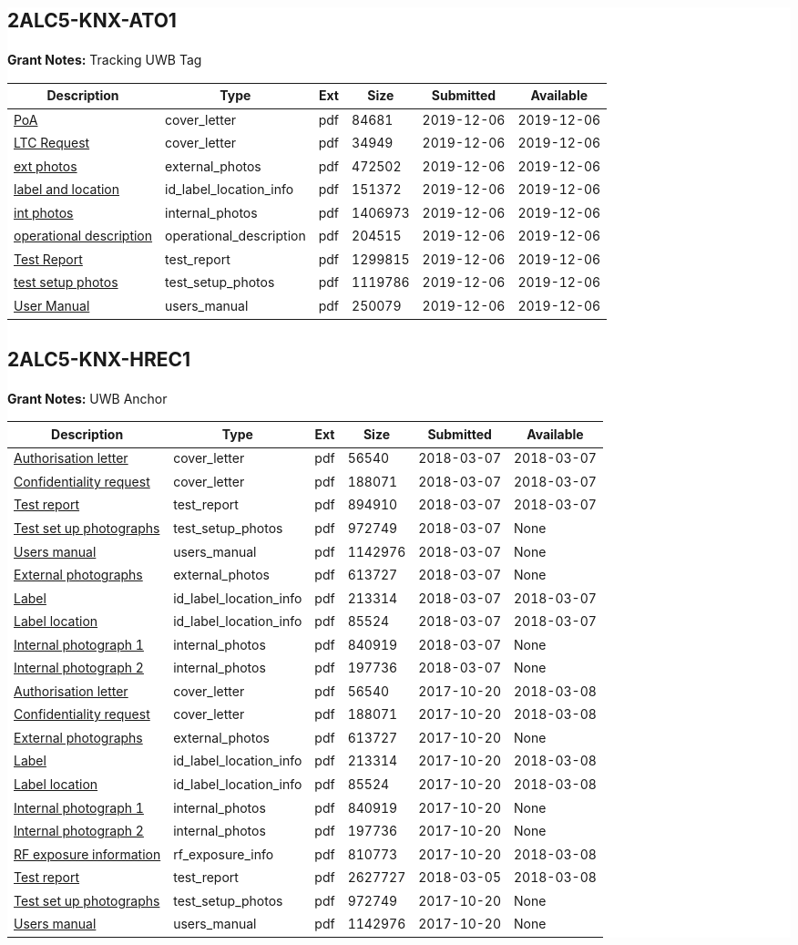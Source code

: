 ## 2ALC5-KNX-ATO1
**Grant Notes:** Tracking UWB Tag

| Description | Type | Ext | Size | Submitted | Available |
| ----------- | ---- | --- | ---- | --------- | --------- |
| [PoA](2ALC5-KNX-ATO1/3c8f8eb8be0c192df45b7d9a59d2bb3a/4541512.pdf) | cover_letter | pdf | 84681 | 2019-12-06 | 2019-12-06 |
| [LTC Request](2ALC5-KNX-ATO1/3c8f8eb8be0c192df45b7d9a59d2bb3a/4541513.pdf) | cover_letter | pdf | 34949 | 2019-12-06 | 2019-12-06 |
| [ext photos](2ALC5-KNX-ATO1/3c8f8eb8be0c192df45b7d9a59d2bb3a/4541509.pdf) | external_photos | pdf | 472502 | 2019-12-06 | 2019-12-06 |
| [label and location](2ALC5-KNX-ATO1/3c8f8eb8be0c192df45b7d9a59d2bb3a/4541514.pdf) | id_label_location_info | pdf | 151372 | 2019-12-06 | 2019-12-06 |
| [int photos](2ALC5-KNX-ATO1/3c8f8eb8be0c192df45b7d9a59d2bb3a/4541510.pdf) | internal_photos | pdf | 1406973 | 2019-12-06 | 2019-12-06 |
| [operational description](2ALC5-KNX-ATO1/3c8f8eb8be0c192df45b7d9a59d2bb3a/4541515.pdf) | operational_description | pdf | 204515 | 2019-12-06 | 2019-12-06 |
| [Test Report](2ALC5-KNX-ATO1/3c8f8eb8be0c192df45b7d9a59d2bb3a/4541511.pdf) | test_report | pdf | 1299815 | 2019-12-06 | 2019-12-06 |
| [test setup photos](2ALC5-KNX-ATO1/3c8f8eb8be0c192df45b7d9a59d2bb3a/4541508.pdf) | test_setup_photos | pdf | 1119786 | 2019-12-06 | 2019-12-06 |
| [User Manual](2ALC5-KNX-ATO1/3c8f8eb8be0c192df45b7d9a59d2bb3a/4541507.pdf) | users_manual | pdf | 250079 | 2019-12-06 | 2019-12-06 |
## 2ALC5-KNX-HREC1
**Grant Notes:** UWB Anchor

| Description | Type | Ext | Size | Submitted | Available |
| ----------- | ---- | --- | ---- | --------- | --------- |
| [Authorisation letter](2ALC5-KNX-HREC1/b51ee8c56dd80f81ef10ee11e1f41b10/3582526.pdf) | cover_letter | pdf | 56540 | 2018-03-07 | 2018-03-07 |
| [Confidentiality request](2ALC5-KNX-HREC1/b51ee8c56dd80f81ef10ee11e1f41b10/3612496.pdf) | cover_letter | pdf | 188071 | 2018-03-07 | 2018-03-07 |
| [Test report](2ALC5-KNX-HREC1/b51ee8c56dd80f81ef10ee11e1f41b10/3771704.pdf) | test_report | pdf | 894910 | 2018-03-07 | 2018-03-07 |
| [Test set up photographs](2ALC5-KNX-HREC1/b51ee8c56dd80f81ef10ee11e1f41b10/3612511.pdf) | test_setup_photos | pdf | 972749 | 2018-03-07 | None |
| [Users manual](2ALC5-KNX-HREC1/b51ee8c56dd80f81ef10ee11e1f41b10/3612512.pdf) | users_manual | pdf | 1142976 | 2018-03-07 | None |
| [External photographs](2ALC5-KNX-HREC1/b51ee8c56dd80f81ef10ee11e1f41b10/3582532.pdf) | external_photos | pdf | 613727 | 2018-03-07 | None |
| [Label](2ALC5-KNX-HREC1/b51ee8c56dd80f81ef10ee11e1f41b10/3612501.pdf) | id_label_location_info | pdf | 213314 | 2018-03-07 | 2018-03-07 |
| [Label location](2ALC5-KNX-HREC1/b51ee8c56dd80f81ef10ee11e1f41b10/3583751.pdf) | id_label_location_info | pdf | 85524 | 2018-03-07 | 2018-03-07 |
| [Internal photograph 1](2ALC5-KNX-HREC1/b51ee8c56dd80f81ef10ee11e1f41b10/3612503.pdf) | internal_photos | pdf | 840919 | 2018-03-07 | None |
| [Internal photograph 2](2ALC5-KNX-HREC1/b51ee8c56dd80f81ef10ee11e1f41b10/3582541.pdf) | internal_photos | pdf | 197736 | 2018-03-07 | None |
| [Authorisation letter](2ALC5-KNX-HREC1/6c390709677d4714cb245e070da9945d/3582526.pdf) | cover_letter | pdf | 56540 | 2017-10-20 | 2018-03-08 |
| [Confidentiality request](2ALC5-KNX-HREC1/6c390709677d4714cb245e070da9945d/3612496.pdf) | cover_letter | pdf | 188071 | 2017-10-20 | 2018-03-08 |
| [External photographs](2ALC5-KNX-HREC1/6c390709677d4714cb245e070da9945d/3582532.pdf) | external_photos | pdf | 613727 | 2017-10-20 | None |
| [Label](2ALC5-KNX-HREC1/6c390709677d4714cb245e070da9945d/3612501.pdf) | id_label_location_info | pdf | 213314 | 2017-10-20 | 2018-03-08 |
| [Label location](2ALC5-KNX-HREC1/6c390709677d4714cb245e070da9945d/3583751.pdf) | id_label_location_info | pdf | 85524 | 2017-10-20 | 2018-03-08 |
| [Internal photograph 1](2ALC5-KNX-HREC1/6c390709677d4714cb245e070da9945d/3612503.pdf) | internal_photos | pdf | 840919 | 2017-10-20 | None |
| [Internal photograph 2](2ALC5-KNX-HREC1/6c390709677d4714cb245e070da9945d/3582541.pdf) | internal_photos | pdf | 197736 | 2017-10-20 | None |
| [RF exposure information](2ALC5-KNX-HREC1/6c390709677d4714cb245e070da9945d/3612513.pdf) | rf_exposure_info | pdf | 810773 | 2017-10-20 | 2018-03-08 |
| [Test report](2ALC5-KNX-HREC1/6c390709677d4714cb245e070da9945d/3768862.pdf) | test_report | pdf | 2627727 | 2018-03-05 | 2018-03-08 |
| [Test set up photographs](2ALC5-KNX-HREC1/6c390709677d4714cb245e070da9945d/3612511.pdf) | test_setup_photos | pdf | 972749 | 2017-10-20 | None |
| [Users manual](2ALC5-KNX-HREC1/6c390709677d4714cb245e070da9945d/3612512.pdf) | users_manual | pdf | 1142976 | 2017-10-20 | None |